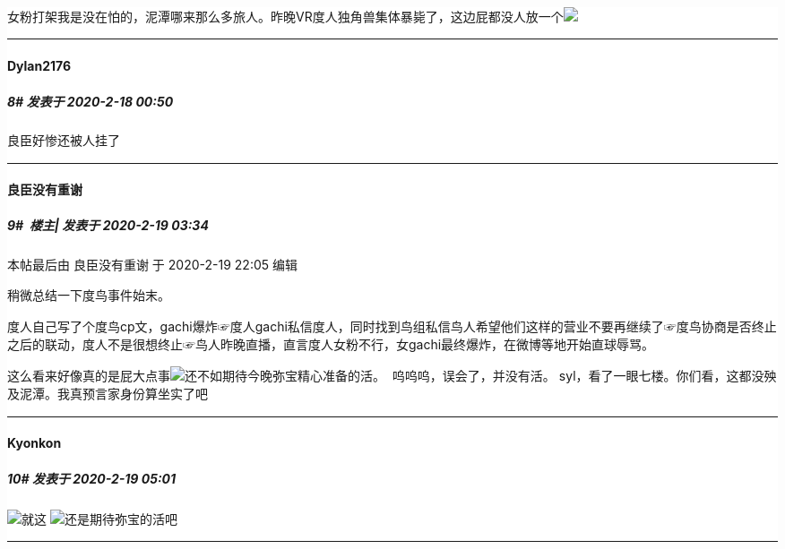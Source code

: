 


女粉打架我是没在怕的，泥潭哪来那么多旅人。昨晚VR度人独角兽集体暴毙了，这边屁都没人放一个<img src="https://static.saraba1st.com/image/smiley/face2017/046.png" referrerpolicy="no-referrer">







-----

####  Dylan2176  
##### 8#       发表于 2020-2-18 00:50




良臣好惨还被人挂了







-----

####  良臣没有重谢  
##### 9#         楼主| 发表于 2020-2-19 03:34



 本帖最后由 良臣没有重谢 于 2020-2-19 22:05 编辑 

稍微总结一下度鸟事件始末。

度人自己写了个度鸟cp文，gachi爆炸☞度人gachi私信度人，同时找到鸟组私信鸟人希望他们这样的营业不要再继续了☞度鸟协商是否终止之后的联动，度人不是很想终止☞鸟人昨晚直播，直言度人女粉不行，女gachi最终爆炸，在微博等地开始直球辱骂。

这么看来好像真的是屁大点事<img src="https://static.saraba1st.com/image/smiley/face2017/067.png" referrerpolicy="no-referrer">还不如期待今晚弥宝精心准备的活。  呜呜呜，误会了，并没有活。
syl，看了一眼七楼。你们看，这都没殃及泥潭。我真预言家身份算坐实了吧







-----

####  Kyonkon  
##### 10#       发表于 2020-2-19 05:01



<img src="https://static.saraba1st.com/image/smiley/face2017/037.png" referrerpolicy="no-referrer">就这
<img src="https://static.saraba1st.com/image/smiley/face2017/180.png" referrerpolicy="no-referrer">还是期待弥宝的活吧







-----
